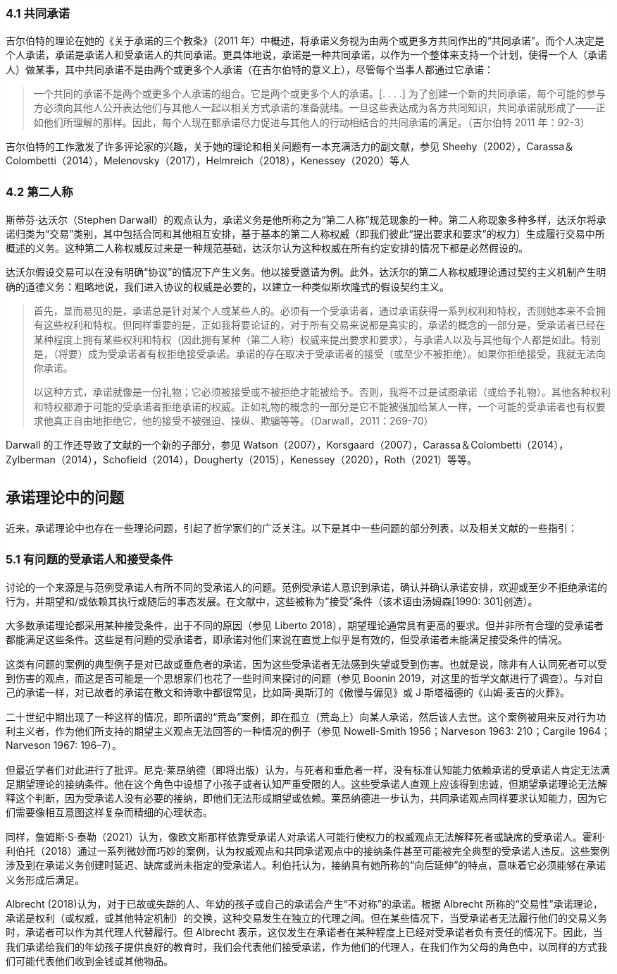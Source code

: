 ### 4.1 共同承诺

吉尔伯特的理论在她的《关于承诺的三个教条》（2011 年）中概述，将承诺义务视为由两个或更多方共同作出的“共同承诺”。而个人决定是个人承诺，承诺是承诺人和受承诺人的共同承诺。更具体地说，承诺是一种共同承诺，以作为一个整体来支持一个计划，使得一个人（承诺人）做某事，其中共同承诺不是由两个或更多个人承诺（在吉尔伯特的意义上），尽管每个当事人都通过它承诺：

> 一个共同的承诺不是两个或更多个人承诺的组合。它是两个或更多个人的承诺。[. . . .] 为了创建一个新的共同承诺，每个可能的参与方必须向其他人公开表达他们与其他人一起以相关方式承诺的准备就绪。一旦这些表达成为各方共同知识，共同承诺就形成了——正如他们所理解的那样。因此，每个人现在都承诺尽力促进与其他人的行动相结合的共同承诺的满足。（吉尔伯特 2011 年：92-3）

吉尔伯特的工作激发了许多评论家的兴趣，关于她的理论和相关问题有一本充满活力的副文献，参见 Sheehy（2002），Carassa＆Colombetti（2014），Melenovsky（2017），Helmreich（2018），Kenessey（2020）等人

### 4.2 第二人称

斯蒂芬·达沃尔（Stephen Darwall）的观点认为，承诺义务是他所称之为“第二人称”规范现象的一种。第二人称现象多种多样，达沃尔将承诺归类为“交易”类别，其中包括合同和其他相互安排，基于基本的第二人称权威（即我们彼此“提出要求和要求”的权力）生成履行交易中所概述的义务。这种第二人称权威反过来是一种规范基础，达沃尔认为这种权威在所有约定安排的情况下都是必然假设的。

达沃尔假设交易可以在没有明确“协议”的情况下产生义务。他以接受邀请为例。此外，达沃尔的第二人称权威理论通过契约主义机制产生明确的道德义务：粗略地说，我们进入协议的权威是必要的，以建立一种类似斯坎隆式的假设契约主义。

> 首先，显而易见的是，承诺总是针对某个人或某些人的。必须有一个受承诺者，通过承诺获得一系列权利和特权，否则她本来不会拥有这些权利和特权。但同样重要的是，正如我将要论证的，对于所有交易来说都是真实的，承诺的概念的一部分是，受承诺者已经在某种程度上拥有某些权利和特权（因此拥有某种（第二人称）权威来提出要求和要求），与承诺人以及与其他每个人都是如此。特别是，（将要）成为受承诺者有权拒绝接受承诺。承诺的存在取决于受承诺者的接受（或至少不被拒绝）。如果你拒绝接受，我就无法向你承诺。
>
> 以这种方式，承诺就像是一份礼物；它必须被接受或不被拒绝才能被给予。否则，我将不过是试图承诺（或给予礼物）。其他各种权利和特权都源于可能的受承诺者拒绝承诺的权威。正如礼物的概念的一部分是它不能被强加给某人一样，一个可能的受承诺者也有权要求他真正自由地拒绝它，他的接受不被强迫、操纵、欺骗等等。（Darwall，2011：269-70）

Darwall 的工作还导致了文献的一个新的子部分，参见 Watson（2007），Korsgaard（2007），Carassa＆Colombetti（2014），Zylberman（2014），Schofield（2014），Dougherty（2015），Kenessey（2020），Roth（2021）等等。

## 承诺理论中的问题

近来，承诺理论中也存在一些理论问题，引起了哲学家们的广泛关注。以下是其中一些问题的部分列表，以及相关文献的一些指引：

### 5.1 有问题的受承诺人和接受条件

讨论的一个来源是与范例受承诺人有所不同的受承诺人的问题。范例受承诺人意识到承诺，确认并确认承诺安排，欢迎或至少不拒绝承诺的行为，并期望和/或依赖其执行或随后的事态发展。在文献中，这些被称为“接受”条件（该术语由汤姆森[1990: 301]创造）。

大多数承诺理论都采用某种接受条件，出于不同的原因（参见 Liberto 2018），期望理论通常具有更高的要求。但并非所有合理的受承诺者都能满足这些条件。这些是有问题的受承诺者，即承诺对他们来说在直觉上似乎是有效的，但受承诺者未能满足接受条件的情况。

这类有问题的案例的典型例子是对已故或垂危者的承诺，因为这些受承诺者无法感到失望或受到伤害。也就是说，除非有人认同死者可以受到伤害的观点，而这是否可能是一个思想家们也花了一些时间来探讨的问题（参见 Boonin 2019，对这里的哲学文献进行了调查）。与对自己的承诺一样，对已故者的承诺在散文和诗歌中都很常见，比如简·奥斯汀的《傲慢与偏见》或 J·斯塔福德的《山姆·麦吉的火葬》。

二十世纪中期出现了一种这样的情况，即所谓的“荒岛”案例，即在孤立（荒岛上）向某人承诺，然后该人去世。这个案例被用来反对行为功利主义者，作为他们所支持的期望主义观点无法回答的一种情况的例子（参见 Nowell-Smith 1956；Narveson 1963: 210；Cargile 1964；Narveson 1967: 196–7）。

但最近学者们对此进行了批评。尼克·莱昂纳德（即将出版）认为，与死者和垂危者一样，没有标准认知能力依赖承诺的受承诺人肯定无法满足期望理论的接纳条件。他在这个角色中设想了小孩子或者认知严重受限的人。这些受承诺人直观上应该得到忠诚，但期望承诺理论无法解释这个判断，因为受承诺人没有必要的接纳，即他们无法形成期望或依赖。莱昂纳德进一步认为，共同承诺观点同样要求认知能力，因为它们需要像相互意图这样复杂而精细的心理状态。

同样，詹姆斯·S·泰勒（2021）认为，像欧文斯那样依靠受承诺人对承诺人可能行使权力的权威观点无法解释死者或缺席的受承诺人。霍利·利伯托（2018）通过一系列微妙而巧妙的案例，认为权威观点和共同承诺观点中的接纳条件甚至可能被完全典型的受承诺人违反。这些案例涉及到在承诺义务创建时延迟、缺席或尚未指定的受承诺人。利伯托认为，接纳具有她所称的“向后延伸”的特点，意味着它必须能够在承诺义务形成后满足。

Albrecht (2018)认为，对于已故或失踪的人、年幼的孩子或自己的承诺会产生“不对称”的承诺。根据 Albrecht 所称的“交易性”承诺理论，承诺是权利（或权威，或其他特定机制）的交换，这种交易发生在独立的代理之间。但在某些情况下，当受承诺者无法履行他们的交易义务时，承诺者可以作为其代理人代替履行。但 Albrecht 表示，这仅发生在承诺者在某种程度上已经对受承诺者负有责任的情况下。因此，当我们承诺给我们的年幼孩子提供良好的教育时，我们会代表他们接受承诺，作为他们的代理人，在我们作为父母的角色中，以同样的方式我们可能代表他们收到金钱或其他物品。
